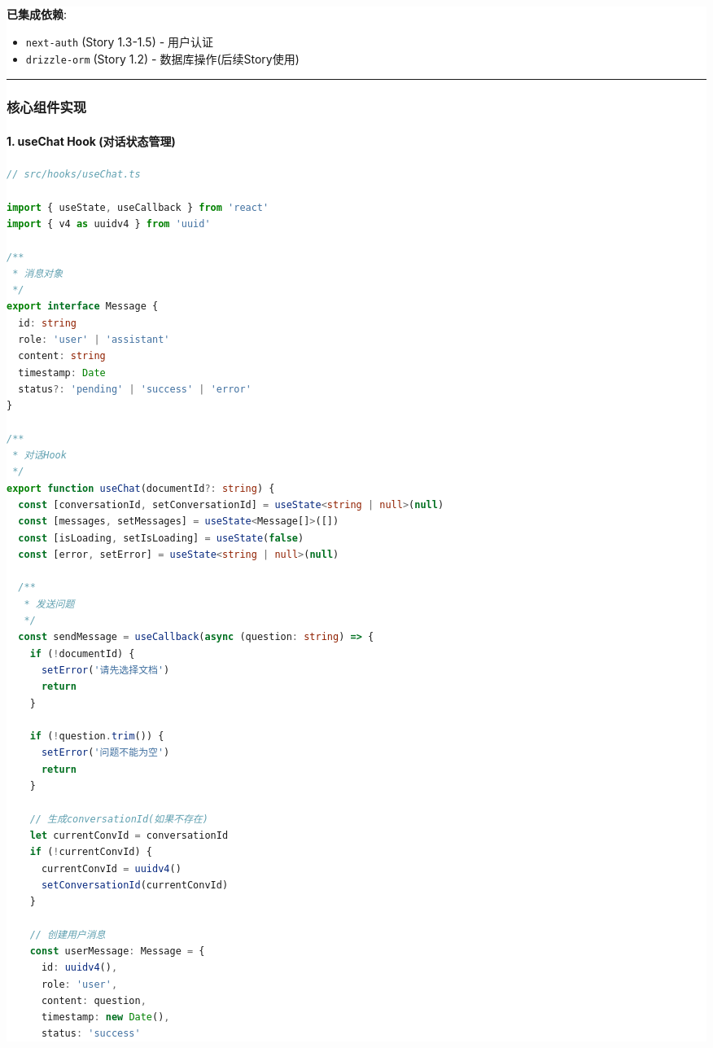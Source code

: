 **已集成依赖**:
- `next-auth` (Story 1.3-1.5) - 用户认证
- `drizzle-orm` (Story 1.2) - 数据库操作(后续Story使用)

---

### 核心组件实现

#### 1. useChat Hook (对话状态管理)

```typescript
// src/hooks/useChat.ts

import { useState, useCallback } from 'react'
import { v4 as uuidv4 } from 'uuid'

/**
 * 消息对象
 */
export interface Message {
  id: string
  role: 'user' | 'assistant'
  content: string
  timestamp: Date
  status?: 'pending' | 'success' | 'error'
}

/**
 * 对话Hook
 */
export function useChat(documentId?: string) {
  const [conversationId, setConversationId] = useState<string | null>(null)
  const [messages, setMessages] = useState<Message[]>([])
  const [isLoading, setIsLoading] = useState(false)
  const [error, setError] = useState<string | null>(null)

  /**
   * 发送问题
   */
  const sendMessage = useCallback(async (question: string) => {
    if (!documentId) {
      setError('请先选择文档')
      return
    }

    if (!question.trim()) {
      setError('问题不能为空')
      return
    }

    // 生成conversationId(如果不存在)
    let currentConvId = conversationId
    if (!currentConvId) {
      currentConvId = uuidv4()
      setConversationId(currentConvId)
    }

    // 创建用户消息
    const userMessage: Message = {
      id: uuidv4(),
      role: 'user',
      content: question,
      timestamp: new Date(),
      status: 'success'
```